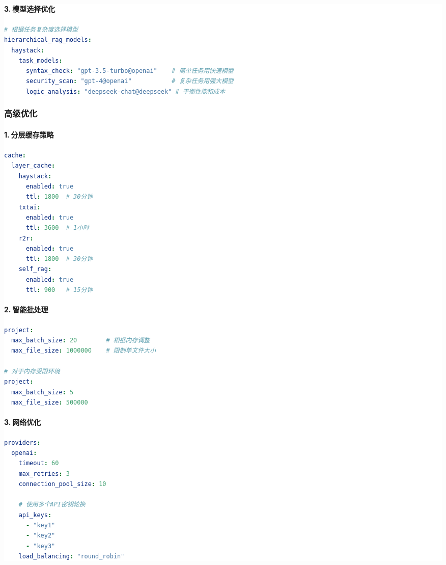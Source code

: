 #### 3. 模型选择优化

```yaml
# 根据任务复杂度选择模型
hierarchical_rag_models:
  haystack:
    task_models:
      syntax_check: "gpt-3.5-turbo@openai"    # 简单任务用快速模型
      security_scan: "gpt-4@openai"           # 复杂任务用强大模型
      logic_analysis: "deepseek-chat@deepseek" # 平衡性能和成本
```

### 高级优化

#### 1. 分层缓存策略

```yaml
cache:
  layer_cache:
    haystack:
      enabled: true
      ttl: 1800  # 30分钟
    txtai:
      enabled: true
      ttl: 3600  # 1小时
    r2r:
      enabled: true
      ttl: 1800  # 30分钟
    self_rag:
      enabled: true
      ttl: 900   # 15分钟
```

#### 2. 智能批处理

```yaml
project:
  max_batch_size: 20        # 根据内存调整
  max_file_size: 1000000    # 限制单文件大小
  
# 对于内存受限环境
project:
  max_batch_size: 5
  max_file_size: 500000
```

#### 3. 网络优化

```yaml
providers:
  openai:
    timeout: 60
    max_retries: 3
    connection_pool_size: 10
    
    # 使用多个API密钥轮换
    api_keys:
      - "key1"
      - "key2"
      - "key3"
    load_balancing: "round_robin"
```
